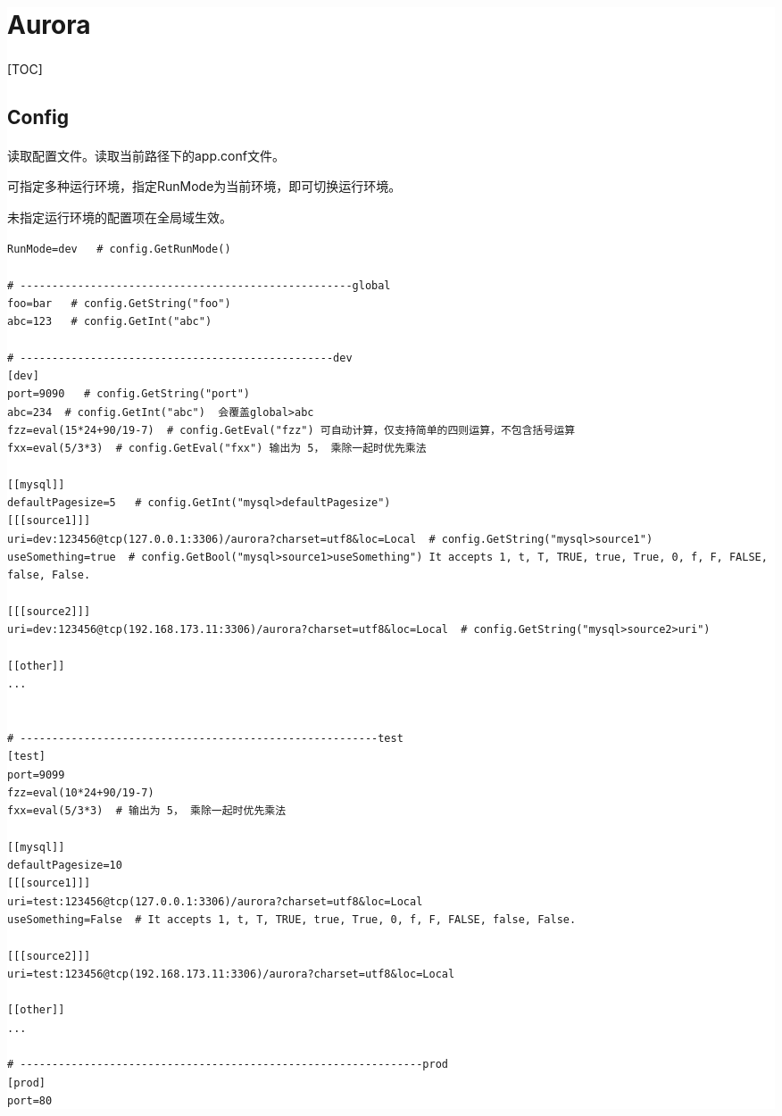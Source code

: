 # Aurora



[TOC]

## Config

读取配置文件。读取当前路径下的app.conf文件。

可指定多种运行环境，指定RunMode为当前环境，即可切换运行环境。

未指定运行环境的配置项在全局域生效。

```properties
RunMode=dev   # config.GetRunMode()

# ----------------------------------------------------global
foo=bar   # config.GetString("foo")
abc=123   # config.GetInt("abc")

# -------------------------------------------------dev
[dev]
port=9090   # config.GetString("port")
abc=234  # config.GetInt("abc")  会覆盖global>abc
fzz=eval(15*24+90/19-7)  # config.GetEval("fzz") 可自动计算，仅支持简单的四则运算，不包含括号运算
fxx=eval(5/3*3)  # config.GetEval("fxx") 输出为 5， 乘除一起时优先乘法

[[mysql]]
defaultPagesize=5   # config.GetInt("mysql>defaultPagesize")
[[[source1]]]
uri=dev:123456@tcp(127.0.0.1:3306)/aurora?charset=utf8&loc=Local  # config.GetString("mysql>source1")
useSomething=true  # config.GetBool("mysql>source1>useSomething") It accepts 1, t, T, TRUE, true, True, 0, f, F, FALSE, false, False.

[[[source2]]]
uri=dev:123456@tcp(192.168.173.11:3306)/aurora?charset=utf8&loc=Local  # config.GetString("mysql>source2>uri")

[[other]]
...


# --------------------------------------------------------test
[test]
port=9099
fzz=eval(10*24+90/19-7)
fxx=eval(5/3*3)  # 输出为 5， 乘除一起时优先乘法

[[mysql]]
defaultPagesize=10
[[[source1]]]
uri=test:123456@tcp(127.0.0.1:3306)/aurora?charset=utf8&loc=Local
useSomething=False  # It accepts 1, t, T, TRUE, true, True, 0, f, F, FALSE, false, False.

[[[source2]]]
uri=test:123456@tcp(192.168.173.11:3306)/aurora?charset=utf8&loc=Local

[[other]]
...

# ---------------------------------------------------------------prod
[prod]
port=80
```